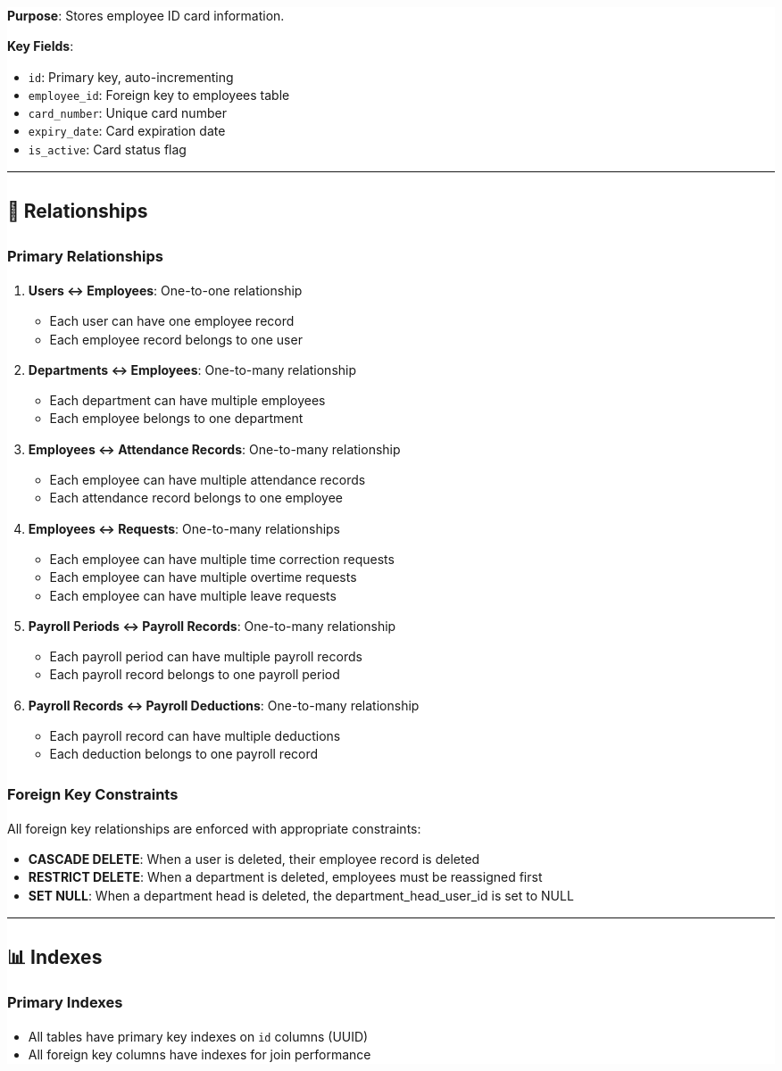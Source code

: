 **Purpose**: Stores employee ID card information.

**Key Fields**:
- `id`: Primary key, auto-incrementing
- `employee_id`: Foreign key to employees table
- `card_number`: Unique card number
- `expiry_date`: Card expiration date
- `is_active`: Card status flag

---

## 🔗 **Relationships**

### **Primary Relationships**

1. **Users ↔ Employees**: One-to-one relationship
   - Each user can have one employee record
   - Each employee record belongs to one user

2. **Departments ↔ Employees**: One-to-many relationship
   - Each department can have multiple employees
   - Each employee belongs to one department

3. **Employees ↔ Attendance Records**: One-to-many relationship
   - Each employee can have multiple attendance records
   - Each attendance record belongs to one employee

4. **Employees ↔ Requests**: One-to-many relationships
   - Each employee can have multiple time correction requests
   - Each employee can have multiple overtime requests
   - Each employee can have multiple leave requests

5. **Payroll Periods ↔ Payroll Records**: One-to-many relationship
   - Each payroll period can have multiple payroll records
   - Each payroll record belongs to one payroll period

6. **Payroll Records ↔ Payroll Deductions**: One-to-many relationship
   - Each payroll record can have multiple deductions
   - Each deduction belongs to one payroll record

### **Foreign Key Constraints**

All foreign key relationships are enforced with appropriate constraints:

- **CASCADE DELETE**: When a user is deleted, their employee record is deleted
- **RESTRICT DELETE**: When a department is deleted, employees must be reassigned first
- **SET NULL**: When a department head is deleted, the department_head_user_id is set to NULL

---

## 📊 **Indexes**

### **Primary Indexes**
- All tables have primary key indexes on `id` columns (UUID)
- All foreign key columns have indexes for join performance
